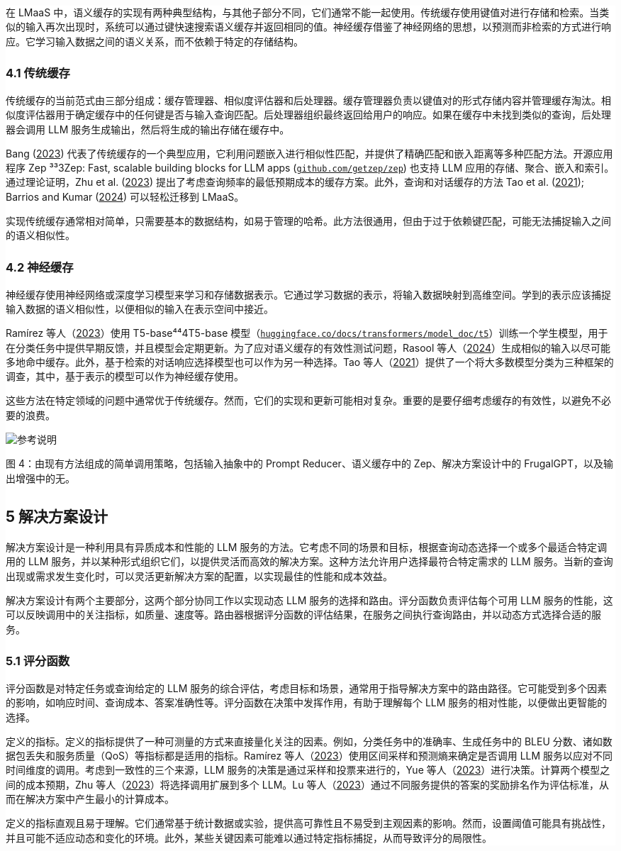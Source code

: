 在 LMaaS 中，语义缓存的实现有两种典型结构，与其他子部分不同，它们通常不能一起使用。传统缓存使用键值对进行存储和检索。当类似的输入再次出现时，系统可以通过键快速搜索语义缓存并返回相同的值。神经缓存借鉴了神经网络的思想，以预测而非检索的方式进行响应。它学习输入数据之间的语义关系，而不依赖于特定的存储结构。

### 4.1 传统缓存

传统缓存的当前范式由三部分组成：缓存管理器、相似度评估器和后处理器。缓存管理器负责以键值对的形式存储内容并管理缓存淘汰。相似度评估器用于确定缓存中的任何键是否与输入查询匹配。后处理器组织最终返回给用户的响应。如果在缓存中未找到类似的查询，后处理器会调用 LLM 服务生成输出，然后将生成的输出存储在缓存中。

Bang ([2023](https://arxiv.org/html/2402.03408v2#bib.bib7)) 代表了传统缓存的一个典型应用，它利用问题嵌入进行相似性匹配，并提供了精确匹配和嵌入距离等多种匹配方法。开源应用程序 Zep ³³3Zep: Fast, scalable building blocks for LLM apps ([`github.com/getzep/zep`](https://github.com/getzep/zep)) 也支持 LLM 应用的存储、聚合、嵌入和索引。通过理论证明，Zhu et al. ([2023](https://arxiv.org/html/2402.03408v2#bib.bib55)) 提出了考虑查询频率的最低预期成本的缓存方案。此外，查询和对话缓存的方法 Tao et al. ([2021](https://arxiv.org/html/2402.03408v2#bib.bib43)); Barrios and Kumar ([2024](https://arxiv.org/html/2402.03408v2#bib.bib8)) 可以轻松迁移到 LMaaS。

实现传统缓存通常相对简单，只需要基本的数据结构，如易于管理的哈希。此方法很通用，但由于过于依赖键匹配，可能无法捕捉输入之间的语义相似性。

### 4.2 神经缓存

神经缓存使用神经网络或深度学习模型来学习和存储数据表示。它通过学习数据的表示，将输入数据映射到高维空间。学到的表示应该捕捉输入数据的语义相似性，以便相似的输入在表示空间中接近。

Ramírez 等人（[2023](https://arxiv.org/html/2402.03408v2#bib.bib32)）使用 T5-base⁴⁴4T5-base 模型（[`huggingface.co/docs/transformers/model_doc/t5`](https://huggingface.co/docs/transformers/model_doc/t5)）训练一个学生模型，用于在分类任务中提供早期反馈，并且模型会定期更新。为了应对语义缓存的有效性测试问题，Rasool 等人（[2024](https://arxiv.org/html/2402.03408v2#bib.bib33)）生成相似的输入以尽可能多地命中缓存。此外，基于检索的对话响应选择模型也可以作为另一种选择。Tao 等人（[2021](https://arxiv.org/html/2402.03408v2#bib.bib43)）提供了一个将大多数模型分类为三种框架的调查，其中，基于表示的模型可以作为神经缓存使用。

这些方法在特定领域的问题中通常优于传统缓存。然而，它们的实现和更新可能相对复杂。重要的是要仔细考虑缓存的有效性，以避免不必要的浪费。

![参考说明](img/9df2a699c179d7d103da938773675ba1.png)

图 4：由现有方法组成的简单调用策略，包括输入抽象中的 Prompt Reducer、语义缓存中的 Zep、解决方案设计中的 FrugalGPT，以及输出增强中的无。

## 5 解决方案设计

解决方案设计是一种利用具有异质成本和性能的 LLM 服务的方法。它考虑不同的场景和目标，根据查询动态选择一个或多个最适合特定调用的 LLM 服务，并以某种形式组织它们，以提供灵活而高效的解决方案。这种方法允许用户选择最符合特定需求的 LLM 服务。当新的查询出现或需求发生变化时，可以灵活更新解决方案的配置，以实现最佳的性能和成本效益。

解决方案设计有两个主要部分，这两个部分协同工作以实现动态 LLM 服务的选择和路由。评分函数负责评估每个可用 LLM 服务的性能，这可以反映调用中的关注指标，如质量、速度等。路由器根据评分函数的评估结果，在服务之间执行查询路由，并以动态方式选择合适的服务。

### 5.1 评分函数

评分函数是对特定任务或查询给定的 LLM 服务的综合评估，考虑目标和场景，通常用于指导解决方案中的路由路径。它可能受到多个因素的影响，如响应时间、查询成本、答案准确性等。评分函数在决策中发挥作用，有助于理解每个 LLM 服务的相对性能，以便做出更智能的选择。

定义的指标。定义的指标提供了一种可测量的方式来直接量化关注的因素。例如，分类任务中的准确率、生成任务中的 BLEU 分数、诸如数据包丢失和服务质量（QoS）等指标都是适用的指标。Ramírez 等人（[2023](https://arxiv.org/html/2402.03408v2#bib.bib32)）使用区间采样和预测熵来确定是否调用 LLM 服务以应对不同时间维度的调用。考虑到一致性的三个来源，LLM 服务的决策是通过采样和投票来进行的，Yue 等人（[2023](https://arxiv.org/html/2402.03408v2#bib.bib52)）进行决策。计算两个模型之间的成本预期，Zhu 等人（[2023](https://arxiv.org/html/2402.03408v2#bib.bib55)）将选择调用扩展到多个 LLM。Lu 等人（[2023](https://arxiv.org/html/2402.03408v2#bib.bib26)）通过不同服务提供的答案的奖励排名作为评估标准，从而在解决方案中产生最小的计算成本。

定义的指标直观且易于理解。它们通常基于统计数据或实验，提供高可靠性且不易受到主观因素的影响。然而，设置阈值可能具有挑战性，并且可能不适应动态和变化的环境。此外，某些关键因素可能难以通过特定指标捕捉，从而导致评分的局限性。
